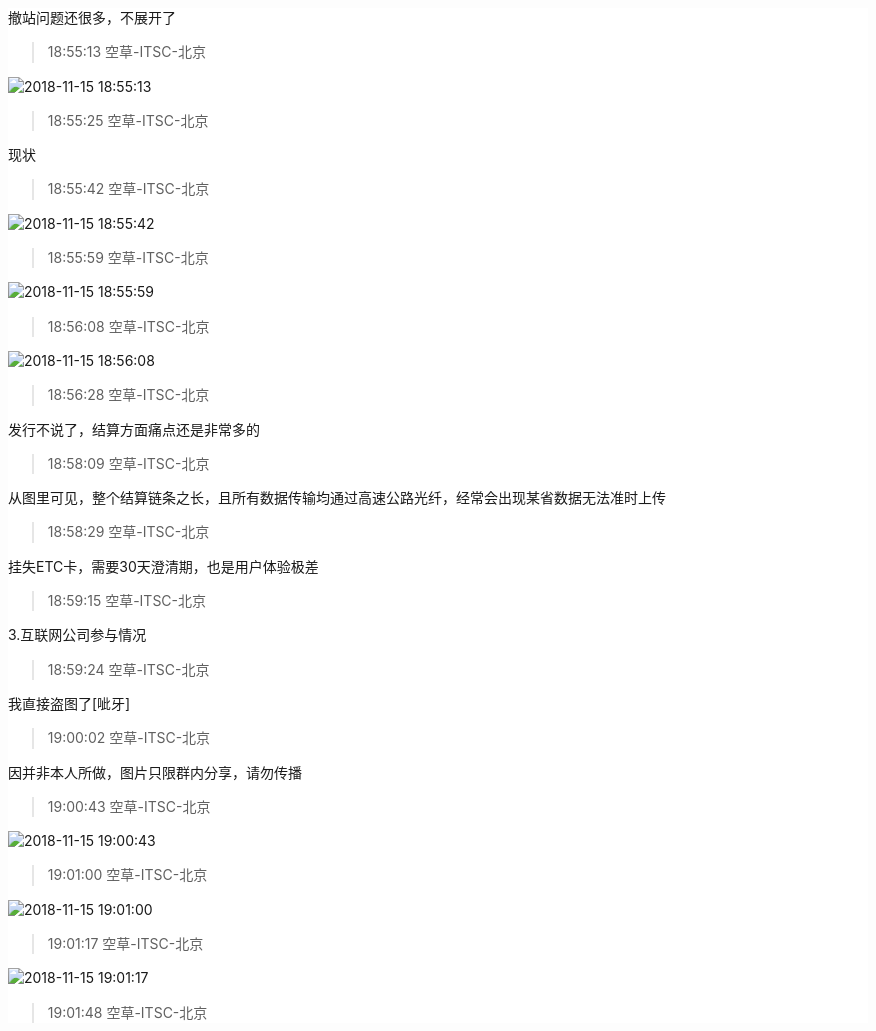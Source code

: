 撤站问题还很多，不展开了  
   
> 18:55:13  空草-ITSC-北京  
   
![2018-11-15 18:55:13](http://static.cocolian.cn/img/20181115_185513.png) 
   
> 18:55:25  空草-ITSC-北京  
   
现状  
   
> 18:55:42  空草-ITSC-北京  
   
![2018-11-15 18:55:42](http://static.cocolian.cn/img/20181115_185542.png) 
   
> 18:55:59  空草-ITSC-北京  
   
![2018-11-15 18:55:59](http://static.cocolian.cn/img/20181115_185559.png) 
   
> 18:56:08  空草-ITSC-北京  
   
![2018-11-15 18:56:08](http://static.cocolian.cn/img/20181115_185608.png) 
   
> 18:56:28  空草-ITSC-北京  
   
发行不说了，结算方面痛点还是非常多的  
   
> 18:58:09  空草-ITSC-北京  
   
从图里可见，整个结算链条之长，且所有数据传输均通过高速公路光纤，经常会出现某省数据无法准时上传  
   
> 18:58:29  空草-ITSC-北京  
   
挂失ETC卡，需要30天澄清期，也是用户体验极差  
   
> 18:59:15  空草-ITSC-北京  
   
3.互联网公司参与情况  
   
> 18:59:24  空草-ITSC-北京  
   
我直接盗图了[呲牙]  
   
> 19:00:02  空草-ITSC-北京  
   
因并非本人所做，图片只限群内分享，请勿传播  
   
> 19:00:43  空草-ITSC-北京  
   
![2018-11-15 19:00:43](http://static.cocolian.cn/img/20181115_190043.png) 
   
> 19:01:00  空草-ITSC-北京  
   
![2018-11-15 19:01:00](http://static.cocolian.cn/img/20181115_190100.png) 
   
> 19:01:17  空草-ITSC-北京  
   
![2018-11-15 19:01:17](http://static.cocolian.cn/img/20181115_190117.png) 
   
> 19:01:48  空草-ITSC-北京  
   